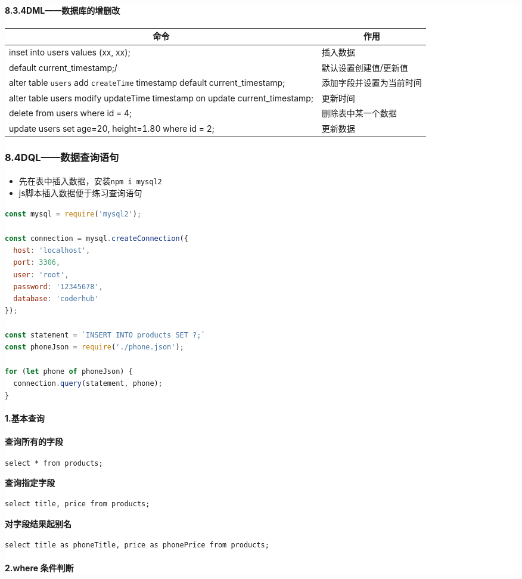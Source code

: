 #### 8.3.4DML——数据库的增删改

| 命令                                                         | 作用                     |
| ------------------------------------------------------------ | ------------------------ |
| inset into users values (xx, xx);                            | 插入数据                 |
| default current_timestamp;/                                  | 默认设置创建值/更新值    |
| alter table `users` add `createTime` timestamp default current_timestamp; | 添加字段并设置为当前时间 |
| alter table users modify updateTime timestamp on update current_timestamp; | 更新时间                 |
| delete from users where id = 4;                              | 删除表中某一个数据       |
| update users set age=20, height=1.80 where id = 2;           | 更新数据                 |

### 8.4DQL——数据查询语句

- 先在表中插入数据，安装`npm i mysql2`
- js脚本插入数据便于练习查询语句

```js
const mysql = require('mysql2');
 
const connection = mysql.createConnection({
  host: 'localhost',
  port: 3306,
  user: 'root',
  password: '12345678',
  database: 'coderhub'
});

const statement = `INSERT INTO products SET ?;`
const phoneJson = require('./phone.json');

for (let phone of phoneJson) {
  connection.query(statement, phone);
}
```

#### **1.基本查询**

**查询所有的字段**

`select * from products;`

**查询指定字段**

`select title, price from products;`

**对字段结果起别名**

`select title as phoneTitle, price as phonePrice from products;`

#### 2.where 条件判断
